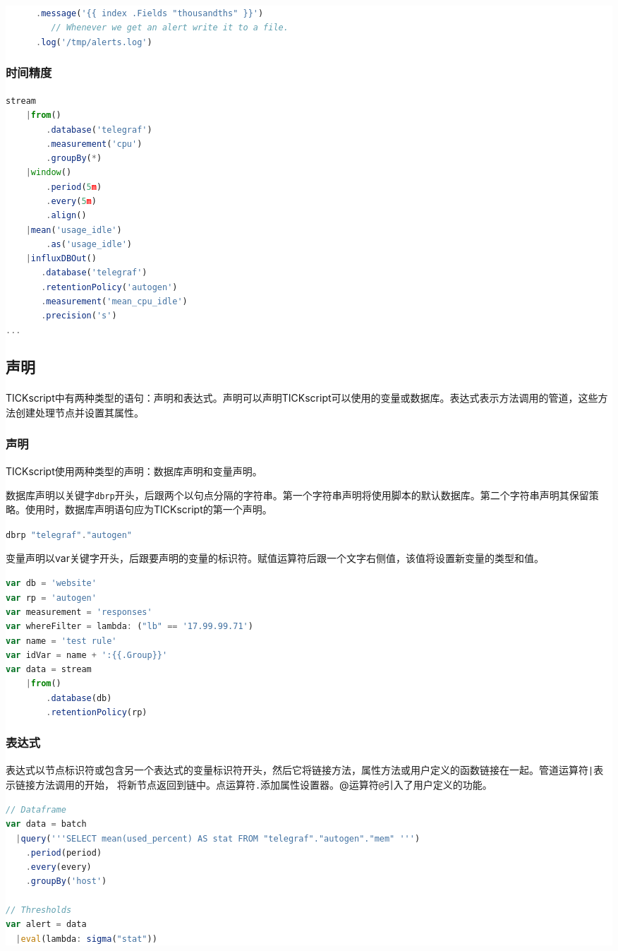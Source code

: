 ```javascript
      .message('{{ index .Fields "thousandths" }}')
         // Whenever we get an alert write it to a file.
      .log('/tmp/alerts.log')
```
### 时间精度
```javascript
stream
    |from()
        .database('telegraf')
        .measurement('cpu')
        .groupBy(*)
    |window()
        .period(5m)
        .every(5m)
        .align()
    |mean('usage_idle')
        .as('usage_idle')
    |influxDBOut()
       .database('telegraf')
       .retentionPolicy('autogen')
       .measurement('mean_cpu_idle')
       .precision('s')
...
```

## 声明
TICKscript中有两种类型的语句：声明和表达式。声明可以声明TICKscript可以使用的变量或数据库。表达式表示方法调用的管道，这些方法创建处理节点并设置其属性。

### 声明
TICKscript使用两种类型的声明：数据库声明和变量声明。

数据库声明以关键字`dbrp`开头，后跟两个以句点分隔的字符串。第一个字符串声明将使用脚本的默认数据库。第二个字符串声明其保留策略。使用时，数据库声明语句应为TICKscript的第一个声明。
```javascript
dbrp "telegraf"."autogen"
```
变量声明以var关键字开头，后跟要声明的变量的标识符。赋值运算符后跟一个文字右侧值，该值将设置新变量的类型和值。
```javascript
var db = 'website'
var rp = 'autogen'
var measurement = 'responses'
var whereFilter = lambda: ("lb" == '17.99.99.71')
var name = 'test rule'
var idVar = name + ':{{.Group}}'
var data = stream
    |from()
        .database(db)
        .retentionPolicy(rp)
```
### 表达式
表达式以节点标识符或包含另一个表达式的变量标识符开头，然后它将链接方法，属性方法或用户定义的函数链接在一起。管道运算符`|`表示链接方法调用的开始，
将新节点返回到链中。点运算符`.`添加属性设置器。@运算符`@`引入了用户定义的功能。
```javascript
// Dataframe
var data = batch
  |query('''SELECT mean(used_percent) AS stat FROM "telegraf"."autogen"."mem" ''')
    .period(period)
    .every(every)
    .groupBy('host')

// Thresholds
var alert = data
  |eval(lambda: sigma("stat"))
```